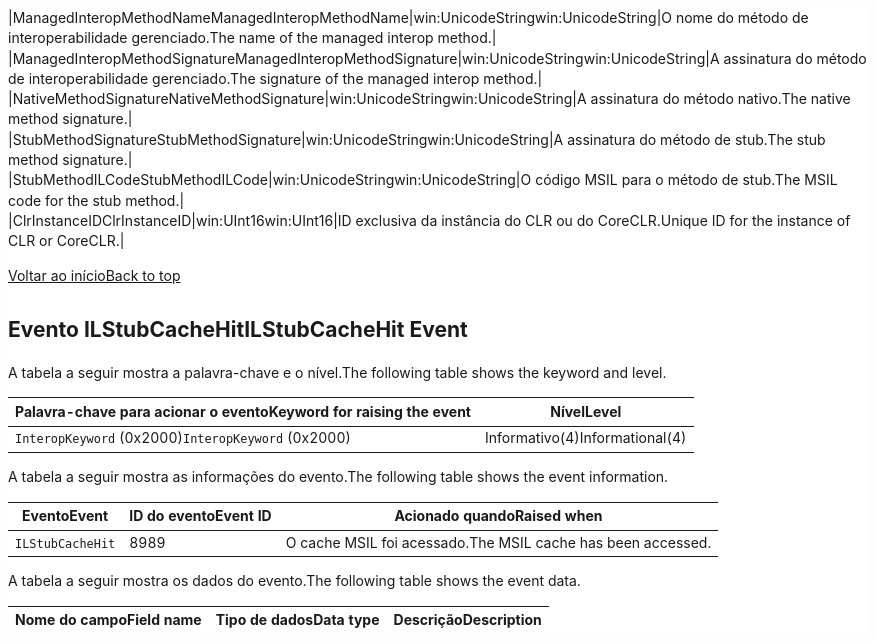 |<span data-ttu-id="9e24d-145">ManagedInteropMethodName</span><span class="sxs-lookup"><span data-stu-id="9e24d-145">ManagedInteropMethodName</span></span>|<span data-ttu-id="9e24d-146">win:UnicodeString</span><span class="sxs-lookup"><span data-stu-id="9e24d-146">win:UnicodeString</span></span>|<span data-ttu-id="9e24d-147">O nome do método de interoperabilidade gerenciado.</span><span class="sxs-lookup"><span data-stu-id="9e24d-147">The name of the managed interop method.</span></span>|  
|<span data-ttu-id="9e24d-148">ManagedInteropMethodSignature</span><span class="sxs-lookup"><span data-stu-id="9e24d-148">ManagedInteropMethodSignature</span></span>|<span data-ttu-id="9e24d-149">win:UnicodeString</span><span class="sxs-lookup"><span data-stu-id="9e24d-149">win:UnicodeString</span></span>|<span data-ttu-id="9e24d-150">A assinatura do método de interoperabilidade gerenciado.</span><span class="sxs-lookup"><span data-stu-id="9e24d-150">The signature of the managed interop method.</span></span>|  
|<span data-ttu-id="9e24d-151">NativeMethodSignature</span><span class="sxs-lookup"><span data-stu-id="9e24d-151">NativeMethodSignature</span></span>|<span data-ttu-id="9e24d-152">win:UnicodeString</span><span class="sxs-lookup"><span data-stu-id="9e24d-152">win:UnicodeString</span></span>|<span data-ttu-id="9e24d-153">A assinatura do método nativo.</span><span class="sxs-lookup"><span data-stu-id="9e24d-153">The native method signature.</span></span>|  
|<span data-ttu-id="9e24d-154">StubMethodSignature</span><span class="sxs-lookup"><span data-stu-id="9e24d-154">StubMethodSignature</span></span>|<span data-ttu-id="9e24d-155">win:UnicodeString</span><span class="sxs-lookup"><span data-stu-id="9e24d-155">win:UnicodeString</span></span>|<span data-ttu-id="9e24d-156">A assinatura do método de stub.</span><span class="sxs-lookup"><span data-stu-id="9e24d-156">The stub method signature.</span></span>|  
|<span data-ttu-id="9e24d-157">StubMethodILCode</span><span class="sxs-lookup"><span data-stu-id="9e24d-157">StubMethodILCode</span></span>|<span data-ttu-id="9e24d-158">win:UnicodeString</span><span class="sxs-lookup"><span data-stu-id="9e24d-158">win:UnicodeString</span></span>|<span data-ttu-id="9e24d-159">O código MSIL para o método de stub.</span><span class="sxs-lookup"><span data-stu-id="9e24d-159">The MSIL code for the stub method.</span></span>|  
|<span data-ttu-id="9e24d-160">ClrInstanceID</span><span class="sxs-lookup"><span data-stu-id="9e24d-160">ClrInstanceID</span></span>|<span data-ttu-id="9e24d-161">win:UInt16</span><span class="sxs-lookup"><span data-stu-id="9e24d-161">win:UInt16</span></span>|<span data-ttu-id="9e24d-162">ID exclusiva da instância do CLR ou do CoreCLR.</span><span class="sxs-lookup"><span data-stu-id="9e24d-162">Unique ID for the instance of CLR or CoreCLR.</span></span>|  
  
 [<span data-ttu-id="9e24d-163">Voltar ao início</span><span class="sxs-lookup"><span data-stu-id="9e24d-163">Back to top</span></span>](#top)  
  
<a name="ilstubcachehit_event"></a>   
## <a name="ilstubcachehit-event"></a><span data-ttu-id="9e24d-164">Evento ILStubCacheHit</span><span class="sxs-lookup"><span data-stu-id="9e24d-164">ILStubCacheHit Event</span></span>  
 <span data-ttu-id="9e24d-165">A tabela a seguir mostra a palavra-chave e o nível.</span><span class="sxs-lookup"><span data-stu-id="9e24d-165">The following table shows the keyword and level.</span></span>  
  
|<span data-ttu-id="9e24d-166">Palavra-chave para acionar o evento</span><span class="sxs-lookup"><span data-stu-id="9e24d-166">Keyword for raising the event</span></span>|<span data-ttu-id="9e24d-167">Nível</span><span class="sxs-lookup"><span data-stu-id="9e24d-167">Level</span></span>|  
|-----------------------------------|-----------|  
|<span data-ttu-id="9e24d-168">`InteropKeyword` (0x2000)</span><span class="sxs-lookup"><span data-stu-id="9e24d-168">`InteropKeyword` (0x2000)</span></span>|<span data-ttu-id="9e24d-169">Informativo(4)</span><span class="sxs-lookup"><span data-stu-id="9e24d-169">Informational(4)</span></span>|  
  
 <span data-ttu-id="9e24d-170">A tabela a seguir mostra as informações do evento.</span><span class="sxs-lookup"><span data-stu-id="9e24d-170">The following table shows the event information.</span></span>  
  
|<span data-ttu-id="9e24d-171">Evento</span><span class="sxs-lookup"><span data-stu-id="9e24d-171">Event</span></span>|<span data-ttu-id="9e24d-172">ID do evento</span><span class="sxs-lookup"><span data-stu-id="9e24d-172">Event ID</span></span>|<span data-ttu-id="9e24d-173">Acionado quando</span><span class="sxs-lookup"><span data-stu-id="9e24d-173">Raised when</span></span>|  
|-----------|--------------|-----------------|  
|`ILStubCacheHit`|<span data-ttu-id="9e24d-174">89</span><span class="sxs-lookup"><span data-stu-id="9e24d-174">89</span></span>|<span data-ttu-id="9e24d-175">O cache MSIL foi acessado.</span><span class="sxs-lookup"><span data-stu-id="9e24d-175">The MSIL cache has been accessed.</span></span>|  
  
 <span data-ttu-id="9e24d-176">A tabela a seguir mostra os dados do evento.</span><span class="sxs-lookup"><span data-stu-id="9e24d-176">The following table shows the event data.</span></span>  
  
|<span data-ttu-id="9e24d-177">Nome do campo</span><span class="sxs-lookup"><span data-stu-id="9e24d-177">Field name</span></span>|<span data-ttu-id="9e24d-178">Tipo de dados</span><span class="sxs-lookup"><span data-stu-id="9e24d-178">Data type</span></span>|<span data-ttu-id="9e24d-179">Descrição</span><span class="sxs-lookup"><span data-stu-id="9e24d-179">Description</span></span>|  
|----------------|---------------|-----------------|  